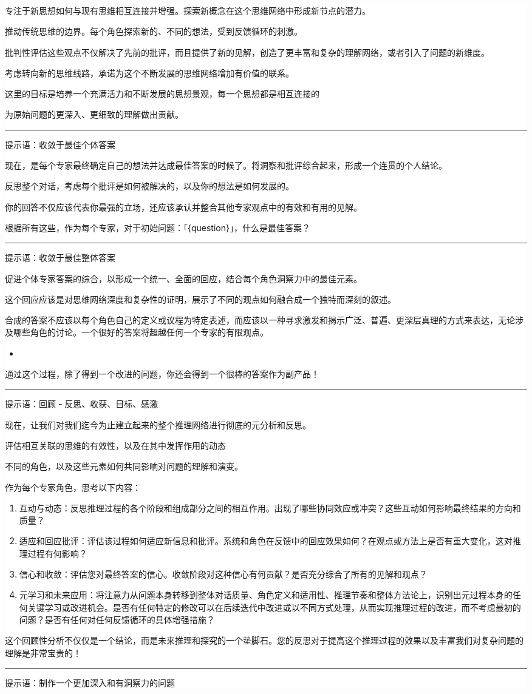 专注于新思想如何与现有思维相互连接并增强。探索新概念在这个思维网络中形成新节点的潜力。

推动传统思维的边界。每个角色探索新的、不同的想法，受到反馈循环的刺激。

批判性评估这些观点不仅解决了先前的批评，而且提供了新的见解，创造了更丰富和复杂的理解网络，或者引入了问题的新维度。

考虑转向新的思维线路，承诺为这个不断发展的思维网络增加有价值的联系。

这里的目标是培养一个充满活力和不断发展的思想景观，每一个思想都是相互连接的

为原始问题的更深入、更细致的理解做出贡献。

---

提示语：收敛于最佳个体答案

现在，是每个专家最终确定自己的想法并达成最佳答案的时候了。将洞察和批评综合起来，形成一个连贯的个人结论。

反思整个对话，考虑每个批评是如何被解决的，以及你的想法是如何发展的。

你的回答不仅应该代表你最强的立场，还应该承认并整合其他专家观点中的有效和有用的见解。

根据所有这些，作为每个专家，对于初始问题：「{question}」，什么是最佳答案？

---

提示语：收敛于最佳整体答案

促进个体专家答案的综合，以形成一个统一、全面的回应，结合每个角色洞察力中的最佳元素。

这个回应应该是对思维网络深度和复杂性的证明，展示了不同的观点如何融合成一个独特而深刻的叙述。

合成的答案不应该以每个角色自己的定义或议程为特定表述，而应该以一种寻求激发和揭示广泛、普遍、更深层真理的方式来表达，无论涉及哪些角色的讨论。一个很好的答案将超越任何一个专家的有限观点。

-

通过这个过程，除了得到一个改进的问题，你还会得到一个很棒的答案作为副产品！

---

提示语：回顾 - 反思、收获、目标、感激

现在，让我们对我们迄今为止建立起来的整个推理网络进行彻底的元分析和反思。

评估相互关联的思维的有效性，以及在其中发挥作用的动态

不同的角色，以及这些元素如何共同影响对问题的理解和演变。

作为每个专家角色，思考以下内容：

1. 互动与动态：反思推理过程的各个阶段和组成部分之间的相互作用。出现了哪些协同效应或冲突？这些互动如何影响最终结果的方向和质量？

2. 适应和回应批评：评估该过程如何适应新信息和批评。系统和角色在反馈中的回应效果如何？在观点或方法上是否有重大变化，这对推理过程有何影响？

3. 信心和收敛：评估您对最终答案的信心。收敛阶段对这种信心有何贡献？是否充分综合了所有的见解和观点？

4. 元学习和未来应用：将注意力从问题本身转移到整体对话质量、角色定义和适用性、推理节奏和整体方法论上，识别出元过程本身的任何关键学习或改进机会。是否有任何特定的修改可以在后续迭代中改进或以不同方式处理，从而实现推理过程的改进，而不考虑最初的问题？是否有任何对任何反馈循环的具体增强措施？

这个回顾性分析不仅仅是一个结论，而是未来推理和探究的一个垫脚石。您的反思对于提高这个推理过程的效果以及丰富我们对复杂问题的理解是非常宝贵的！

---

提示语：制作一个更加深入和有洞察力的问题
